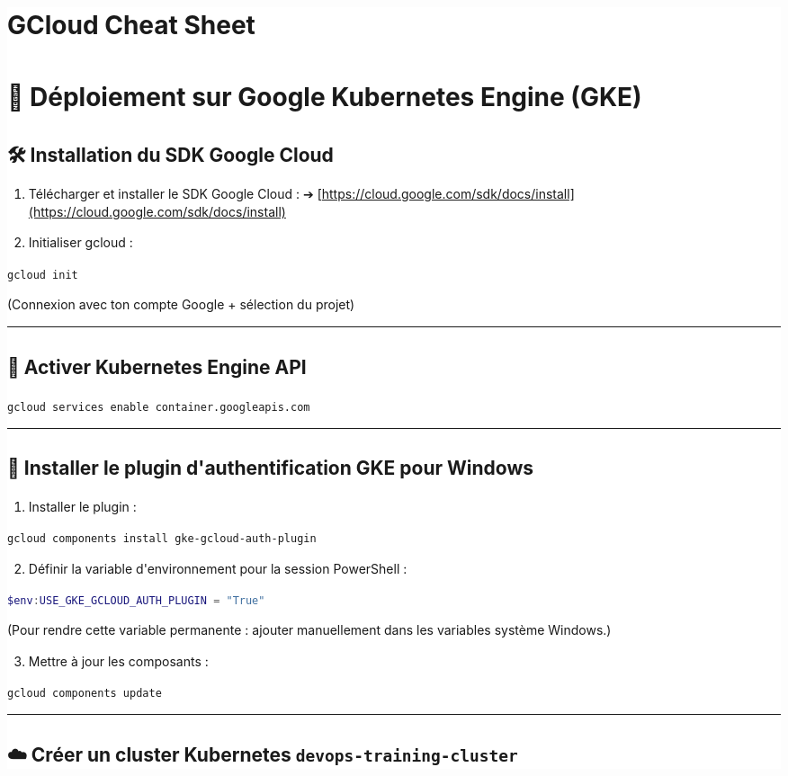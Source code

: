 # GCloud Cheat Sheet

# 🚀 Déploiement sur Google Kubernetes Engine (GKE)

## 🛠 Installation du SDK Google Cloud

1. Télécharger et installer le SDK Google Cloud : ➔ [https://cloud.google.com/sdk/docs/install](https://cloud.google.com/sdk/docs/install)

2. Initialiser gcloud :

```bash
gcloud init
```

(Connexion avec ton compte Google + sélection du projet)

---

## 🔧 Activer Kubernetes Engine API

```bash
gcloud services enable container.googleapis.com
```

---

## 🔧 Installer le plugin d'authentification GKE pour Windows

1. Installer le plugin :

```powershell
gcloud components install gke-gcloud-auth-plugin
```

2. Définir la variable d'environnement pour la session PowerShell :

```powershell
$env:USE_GKE_GCLOUD_AUTH_PLUGIN = "True"
```

(Pour rendre cette variable permanente : ajouter manuellement dans les variables système Windows.)

3. Mettre à jour les composants :

```bash
gcloud components update
```

---

## ☁️ Créer un cluster Kubernetes `devops-training-cluster`

